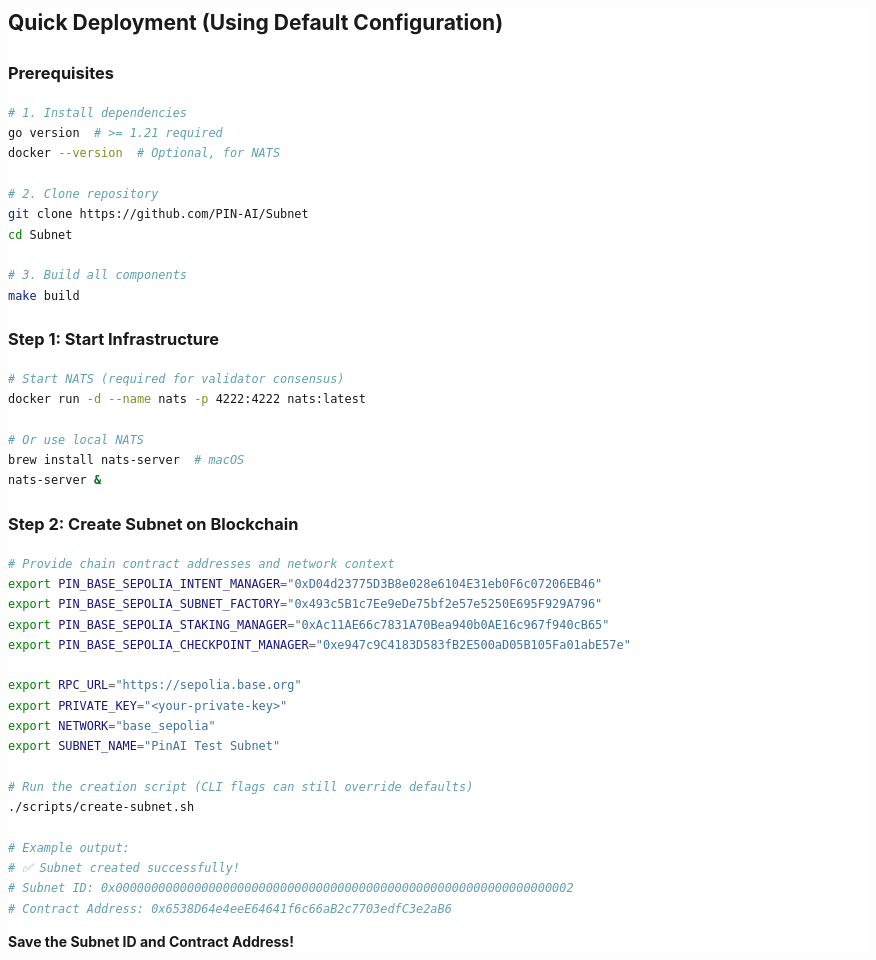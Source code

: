 
## Quick Deployment (Using Default Configuration)

### Prerequisites

```bash
# 1. Install dependencies
go version  # >= 1.21 required
docker --version  # Optional, for NATS

# 2. Clone repository
git clone https://github.com/PIN-AI/Subnet
cd Subnet

# 3. Build all components
make build
```

### Step 1: Start Infrastructure

```bash
# Start NATS (required for validator consensus)
docker run -d --name nats -p 4222:4222 nats:latest

# Or use local NATS
brew install nats-server  # macOS
nats-server &
```

### Step 2: Create Subnet on Blockchain

```bash
# Provide chain contract addresses and network context
export PIN_BASE_SEPOLIA_INTENT_MANAGER="0xD04d23775D3B8e028e6104E31eb0F6c07206EB46"
export PIN_BASE_SEPOLIA_SUBNET_FACTORY="0x493c5B1c7Ee9eDe75bf2e57e5250E695F929A796"
export PIN_BASE_SEPOLIA_STAKING_MANAGER="0xAc11AE66c7831A70Bea940b0AE16c967f940cB65"
export PIN_BASE_SEPOLIA_CHECKPOINT_MANAGER="0xe947c9C4183D583fB2E500aD05B105Fa01abE57e"

export RPC_URL="https://sepolia.base.org"
export PRIVATE_KEY="<your-private-key>"
export NETWORK="base_sepolia"
export SUBNET_NAME="PinAI Test Subnet"

# Run the creation script (CLI flags can still override defaults)
./scripts/create-subnet.sh

# Example output:
# ✅ Subnet created successfully!
# Subnet ID: 0x0000000000000000000000000000000000000000000000000000000000000002
# Contract Address: 0x6538D64e4eeE64641f6c66aB2c7703edfC3e2aB6
```

**Save the Subnet ID and Contract Address!**
